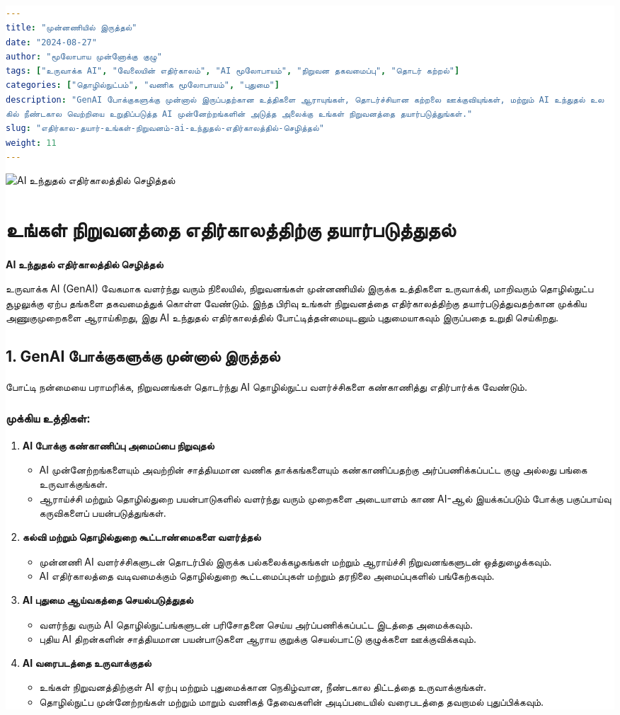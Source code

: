 ```yaml
---
title: "முன்னணியில் இருத்தல்"
date: "2024-08-27"
author: "மூலோபாய முன்னோக்கு குழு"
tags: ["உருவாக்க AI", "வேலையின் எதிர்காலம்", "AI மூலோபாயம்", "நிறுவன தகவமைப்பு", "தொடர் கற்றல்"]
categories: ["தொழில்நுட்பம்", "வணிக மூலோபாயம்", "புதுமை"]
description: "GenAI போக்குகளுக்கு முன்னால் இருப்பதற்கான உத்திகளை ஆராயுங்கள், தொடர்ச்சியான கற்றலை ஊக்குவியுங்கள், மற்றும் AI உந்துதல் உலகில் நீண்டகால வெற்றியை உறுதிப்படுத்த AI முன்னேற்றங்களின் அடுத்த அலைக்கு உங்கள் நிறுவனத்தை தயார்படுத்துங்கள்."
slug: "எதிர்கால-தயார்-உங்கள்-நிறுவனம்-ai-உந்துதல்-எதிர்காலத்தில்-செழித்தல்"
weight: 11
---
```


![AI உந்துதல் எதிர்காலத்தில் செழித்தல்](/11.png)

# உங்கள் நிறுவனத்தை எதிர்காலத்திற்கு தயார்படுத்துதல்
**AI உந்துதல் எதிர்காலத்தில் செழித்தல்**

உருவாக்க AI (GenAI) வேகமாக வளர்ந்து வரும் நிலையில், நிறுவனங்கள் முன்னணியில் இருக்க உத்திகளை உருவாக்கி, மாறிவரும் தொழில்நுட்ப சூழலுக்கு ஏற்ப தங்களை தகவமைத்துக் கொள்ள வேண்டும். இந்த பிரிவு உங்கள் நிறுவனத்தை எதிர்காலத்திற்கு தயார்படுத்துவதற்கான முக்கிய அணுகுமுறைகளை ஆராய்கிறது, இது AI உந்துதல் எதிர்காலத்தில் போட்டித்தன்மையுடனும் புதுமையாகவும் இருப்பதை உறுதி செய்கிறது.

## 1. GenAI போக்குகளுக்கு முன்னால் இருத்தல்

போட்டி நன்மையை பராமரிக்க, நிறுவனங்கள் தொடர்ந்து AI தொழில்நுட்ப வளர்ச்சிகளை கண்காணித்து எதிர்பார்க்க வேண்டும்.

### முக்கிய உத்திகள்:

1. **AI போக்கு கண்காணிப்பு அமைப்பை நிறுவுதல்**
   - AI முன்னேற்றங்களையும் அவற்றின் சாத்தியமான வணிக தாக்கங்களையும் கண்காணிப்பதற்கு அர்ப்பணிக்கப்பட்ட குழு அல்லது பங்கை உருவாக்குங்கள்.
   - ஆராய்ச்சி மற்றும் தொழில்துறை பயன்பாடுகளில் வளர்ந்து வரும் முறைகளை அடையாளம் காண AI-ஆல் இயக்கப்படும் போக்கு பகுப்பாய்வு கருவிகளைப் பயன்படுத்துங்கள்.

2. **கல்வி மற்றும் தொழில்துறை கூட்டாண்மைகளை வளர்த்தல்**
   - முன்னணி AI வளர்ச்சிகளுடன் தொடர்பில் இருக்க பல்கலைக்கழகங்கள் மற்றும் ஆராய்ச்சி நிறுவனங்களுடன் ஒத்துழைக்கவும்.
   - AI எதிர்காலத்தை வடிவமைக்கும் தொழில்துறை கூட்டமைப்புகள் மற்றும் தரநிலை அமைப்புகளில் பங்கேற்கவும்.

3. **AI புதுமை ஆய்வகத்தை செயல்படுத்துதல்**
   - வளர்ந்து வரும் AI தொழில்நுட்பங்களுடன் பரிசோதனை செய்ய அர்ப்பணிக்கப்பட்ட இடத்தை அமைக்கவும்.
   - புதிய AI திறன்களின் சாத்தியமான பயன்பாடுகளை ஆராய குறுக்கு செயல்பாட்டு குழுக்களை ஊக்குவிக்கவும்.

4. **AI வரைபடத்தை உருவாக்குதல்**
   - உங்கள் நிறுவனத்திற்குள் AI ஏற்பு மற்றும் புதுமைக்கான நெகிழ்வான, நீண்டகால திட்டத்தை உருவாக்குங்கள்.
   - தொழில்நுட்ப முன்னேற்றங்கள் மற்றும் மாறும் வணிகத் தேவைகளின் அடிப்படையில் வரைபடத்தை தவறாமல் புதுப்பிக்கவும்.
